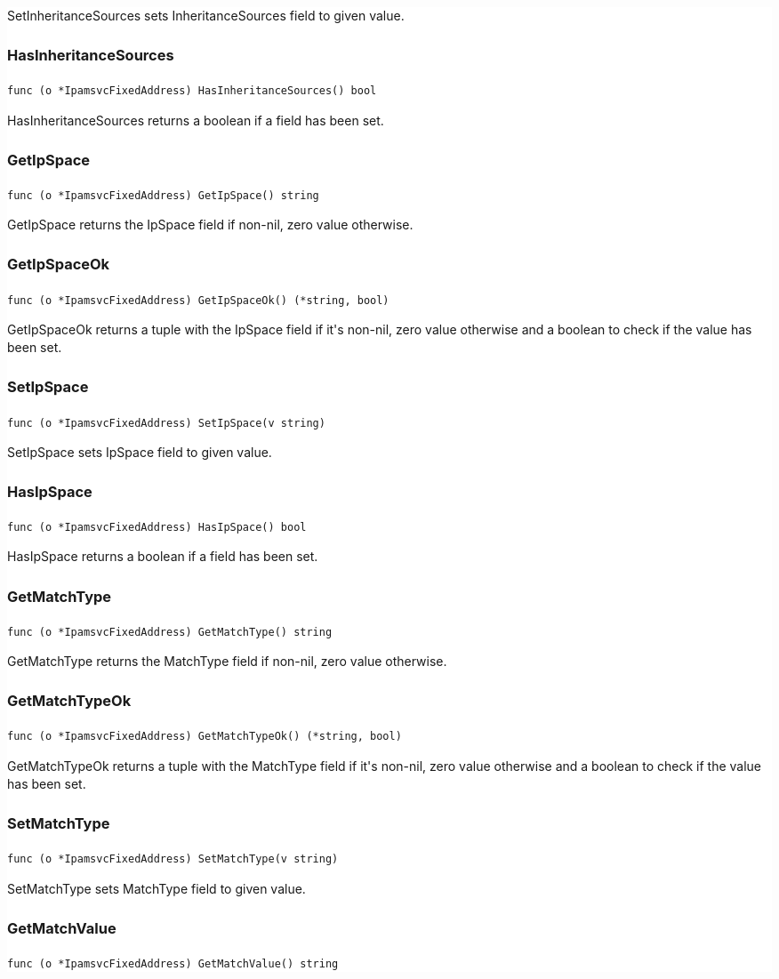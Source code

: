 SetInheritanceSources sets InheritanceSources field to given value.

### HasInheritanceSources

`func (o *IpamsvcFixedAddress) HasInheritanceSources() bool`

HasInheritanceSources returns a boolean if a field has been set.

### GetIpSpace

`func (o *IpamsvcFixedAddress) GetIpSpace() string`

GetIpSpace returns the IpSpace field if non-nil, zero value otherwise.

### GetIpSpaceOk

`func (o *IpamsvcFixedAddress) GetIpSpaceOk() (*string, bool)`

GetIpSpaceOk returns a tuple with the IpSpace field if it's non-nil, zero value otherwise
and a boolean to check if the value has been set.

### SetIpSpace

`func (o *IpamsvcFixedAddress) SetIpSpace(v string)`

SetIpSpace sets IpSpace field to given value.

### HasIpSpace

`func (o *IpamsvcFixedAddress) HasIpSpace() bool`

HasIpSpace returns a boolean if a field has been set.

### GetMatchType

`func (o *IpamsvcFixedAddress) GetMatchType() string`

GetMatchType returns the MatchType field if non-nil, zero value otherwise.

### GetMatchTypeOk

`func (o *IpamsvcFixedAddress) GetMatchTypeOk() (*string, bool)`

GetMatchTypeOk returns a tuple with the MatchType field if it's non-nil, zero value otherwise
and a boolean to check if the value has been set.

### SetMatchType

`func (o *IpamsvcFixedAddress) SetMatchType(v string)`

SetMatchType sets MatchType field to given value.


### GetMatchValue

`func (o *IpamsvcFixedAddress) GetMatchValue() string`
